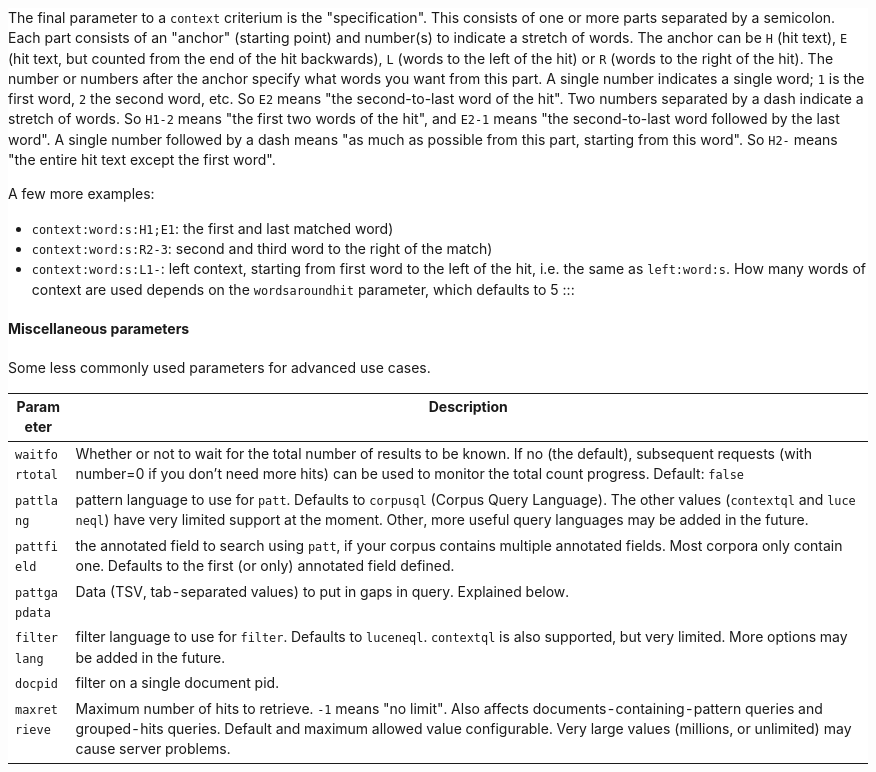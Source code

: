 The final parameter to a `context` criterium is the "specification". This consists of one or more parts separated by a semicolon. Each part consists of an "anchor" (starting point) and number(s) to indicate a stretch of words. The anchor can be `H` (hit text), `E` (hit text, but counted from the end of the hit backwards), `L` (words to the left of the hit) or `R` (words to the right of the hit). The number or numbers after the anchor specify what words you want from this part. A single number indicates a single word; `1` is the first word, `2` the second word, etc. So `E2` means "the second-to-last word of the hit". Two numbers separated by a dash indicate a stretch of words. So `H1-2` means "the first two words of the hit", and `E2-1` means "the second-to-last word followed by the last word". A single number followed by a dash means "as much as possible from this part, starting from this word". So `H2-` means "the entire hit text except the first word".

A few more examples:
- `context:word:s:H1;E1`: the first and last matched word)
- `context:word:s:R2-3`: second and third word to the right of the match)
- `context:word:s:L1-`: left context, starting from first word to the left of the hit, i.e. the same as `left:word:s`. How many words of context are used depends on the `wordsaroundhit` parameter, which defaults to 5
:::

#### Miscellaneous parameters

Some less commonly used parameters for advanced use cases.

| Parameter      | Description                                                                                                                                                                                                                                                                                                                                                                                                                                                                                       |
|----------------|---------------------------------------------------------------------------------------------------------------------------------------------------------------------------------------------------------------------------------------------------------------------------------------------------------------------------------------------------------------------------------------------------------------------------------------------------------------------------------------------------|
| `waitfortotal` | Whether or not to wait for the total number of results to be known. If no (the default), subsequent requests (with number=0 if you don’t need more hits) can be used to monitor the total count progress. Default: `false`                                                                                                                                                                                                                                                                        |
| `pattlang`     | pattern language to use for `patt`. Defaults to `corpusql` (Corpus Query Language). The other values (`contextql` and `luceneql`) have very limited support at the moment.  Other, more useful query languages may be added in the future.                                                                                                                                                                                                                                                        |
| `pattfield`    | the annotated field to search using `patt`, if your corpus contains multiple annotated fields. Most corpora only contain one. Defaults to the first (or only) annotated field defined.                                                                                                                                                                                                                                                                                                            |
| `pattgapdata`  | Data (TSV, tab-separated values) to put in gaps in query. Explained below.                                                                                                                                                                                                                                                                                                                                                                                                                        |
| `filterlang`   | filter language to use for `filter`. Defaults to `luceneql`. `contextql` is also supported, but very limited. More options may be added in the future.                                                                                                                                                                                                                                                                                                                                            |
| `docpid`       | filter on a single document pid.                                                                                                                                                                                                                                                                                                                                                                                                                                                                  |
| `maxretrieve`  | Maximum number of hits to retrieve. `-1` means "no limit". Also affects documents-containing-pattern queries and grouped-hits queries. Default and maximum allowed value configurable. Very large values (millions, or unlimited) may cause server problems.                                                                                                                                                                                                                                      |
